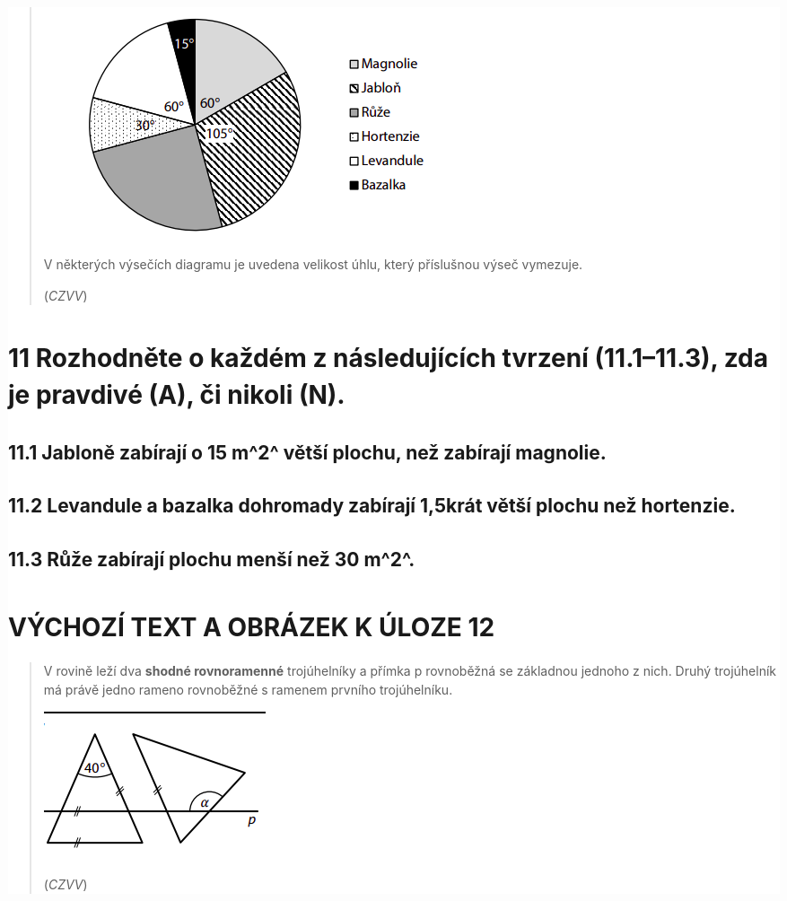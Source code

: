 > ![alt text](image-3.png) 
> 
> V některých výsečích diagramu je uvedena velikost úhlu, který příslušnou výseč vymezuje. 
> 
> (*CZVV*) 

# 11 Rozhodněte o každém z následujících tvrzení (11.1–11.3), zda je pravdivé (A), či nikoli (N). 
 

## 11.1 Jabloně zabírají o 15 m^2^ větší plochu, než zabírají magnolie. 
## 11.2 Levandule a bazalka dohromady zabírají 1,5krát větší plochu než hortenzie. 
## 11.3 Růže zabírají plochu menší než 30 m^2^. 
 
 
VÝCHOZÍ TEXT A OBRÁZEK K ÚLOZE 12 
===

> V rovině leží dva **shodné rovnoramenné** trojúhelníky a přímka p rovnoběžná se základnou jednoho z nich.
> Druhý trojúhelník má právě jedno rameno rovnoběžné s ramenem prvního trojúhelníku.
>  
> ![alt text](image-4.png)
>  
> (*CZVV*) 
